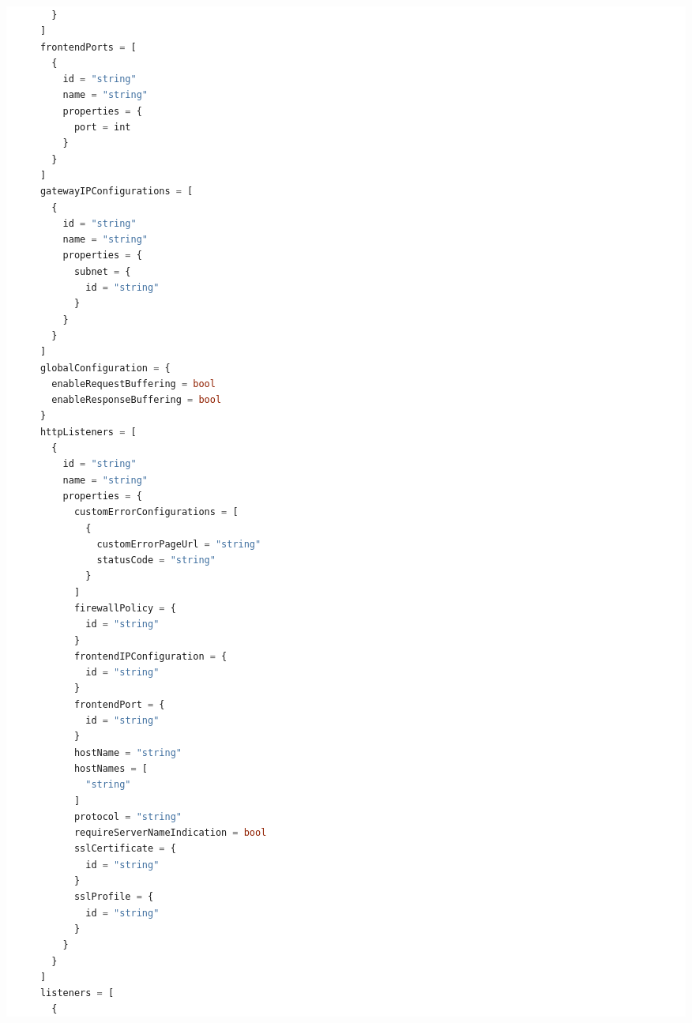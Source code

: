 ```terraform
        }
      ]
      frontendPorts = [
        {
          id = "string"
          name = "string"
          properties = {
            port = int
          }
        }
      ]
      gatewayIPConfigurations = [
        {
          id = "string"
          name = "string"
          properties = {
            subnet = {
              id = "string"
            }
          }
        }
      ]
      globalConfiguration = {
        enableRequestBuffering = bool
        enableResponseBuffering = bool
      }
      httpListeners = [
        {
          id = "string"
          name = "string"
          properties = {
            customErrorConfigurations = [
              {
                customErrorPageUrl = "string"
                statusCode = "string"
              }
            ]
            firewallPolicy = {
              id = "string"
            }
            frontendIPConfiguration = {
              id = "string"
            }
            frontendPort = {
              id = "string"
            }
            hostName = "string"
            hostNames = [
              "string"
            ]
            protocol = "string"
            requireServerNameIndication = bool
            sslCertificate = {
              id = "string"
            }
            sslProfile = {
              id = "string"
            }
          }
        }
      ]
      listeners = [
        {
```